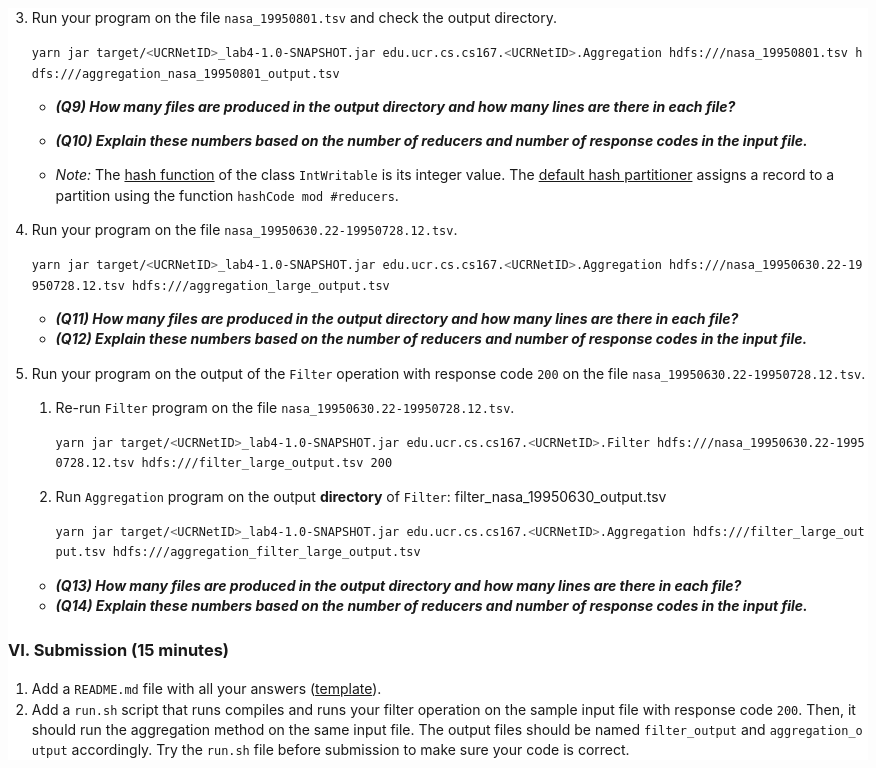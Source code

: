 3. Run your program on the file `nasa_19950801.tsv` and check the output directory.

    ```bash
    yarn jar target/<UCRNetID>_lab4-1.0-SNAPSHOT.jar edu.ucr.cs.cs167.<UCRNetID>.Aggregation hdfs:///nasa_19950801.tsv hdfs:///aggregation_nasa_19950801_output.tsv
    ```

    * ***(Q9) How many files are produced in the output directory and how many lines are there in each file?***
    * ***(Q10) Explain these numbers based on the number of reducers and number of response codes in the input file.***

    * *Note:* The [hash function](https://github.com/apache/hadoop/blob/trunk/hadoop-common-project/hadoop-common/src/main/java/org/apache/hadoop/io/IntWritable.java#L71) of the class `IntWritable` is its integer value. The [default hash partitioner](https://github.com/apache/hadoop/blob/trunk/hadoop-mapreduce-project/hadoop-mapreduce-client/hadoop-mapreduce-client-core/src/main/java/org/apache/hadoop/mapred/lib/HashPartitioner.java#L36) assigns a record to a partition using the function `hashCode mod #reducers`.

4. Run your program on the file `nasa_19950630.22-19950728.12.tsv`.

    ```bash
    yarn jar target/<UCRNetID>_lab4-1.0-SNAPSHOT.jar edu.ucr.cs.cs167.<UCRNetID>.Aggregation hdfs:///nasa_19950630.22-19950728.12.tsv hdfs:///aggregation_large_output.tsv
    ```

    * ***(Q11) How many files are produced in the output directory and how many lines are there in each file?***
    * ***(Q12) Explain these numbers based on the number of reducers and number of response codes in the input file.***

5. Run your program on the output of the `Filter` operation with response code `200` on the file `nasa_19950630.22-19950728.12.tsv`.
    1. Re-run `Filter` program on the file `nasa_19950630.22-19950728.12.tsv`.

        ```bash
        yarn jar target/<UCRNetID>_lab4-1.0-SNAPSHOT.jar edu.ucr.cs.cs167.<UCRNetID>.Filter hdfs:///nasa_19950630.22-19950728.12.tsv hdfs:///filter_large_output.tsv 200
        ```

    2. Run `Aggregation` program on the output **directory** of `Filter`: filter_nasa_19950630_output.tsv

        ```bash
        yarn jar target/<UCRNetID>_lab4-1.0-SNAPSHOT.jar edu.ucr.cs.cs167.<UCRNetID>.Aggregation hdfs:///filter_large_output.tsv hdfs:///aggregation_filter_large_output.tsv
        ```

    * ***(Q13) How many files are produced in the output directory and how many lines are there in each file?***
    * ***(Q14) Explain these numbers based on the number of reducers and number of response codes in the input file.***

### VI. Submission (15 minutes)

1. Add a `README.md` file with all your answers ([template](https://raw.githubusercontent.com/aseldawy/CS167/master/Labs/Lab4/CS167-Lab4-README.md)).
2. Add a `run.sh` script that runs compiles and runs your filter operation on the sample input file with response code `200`. Then, it should run the aggregation method on the same input file. The output files should be named `filter_output` and `aggregation_output` accordingly. Try the `run.sh` file before submission to make sure your code is correct.
